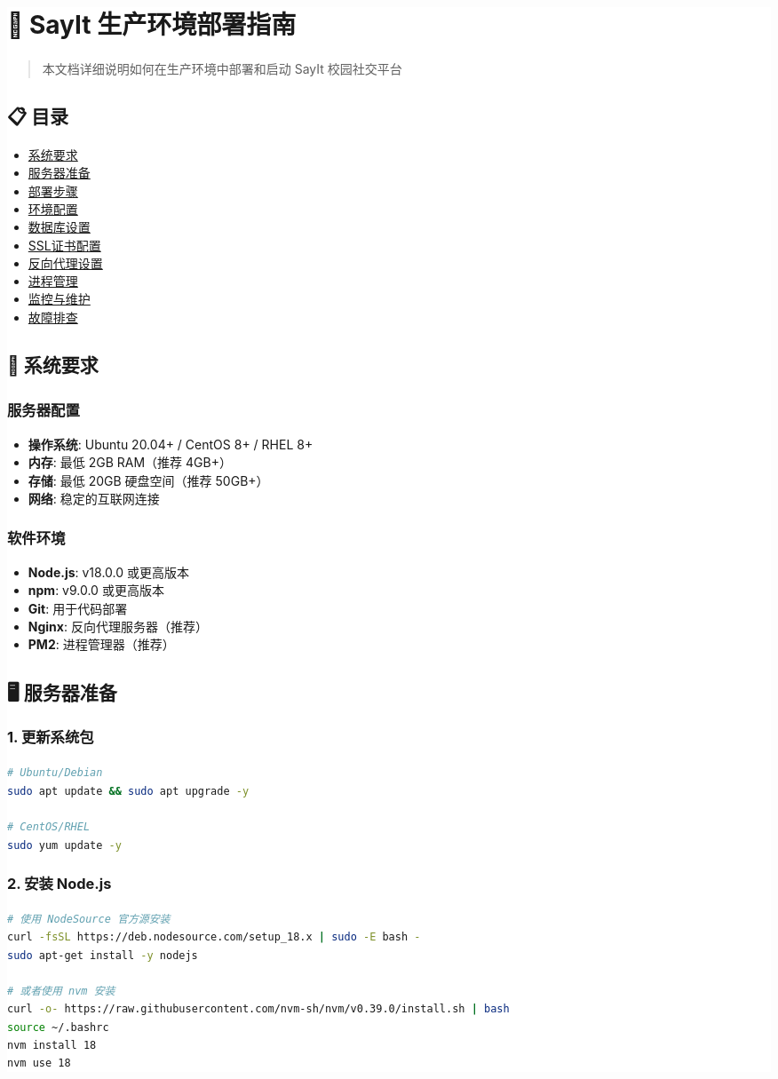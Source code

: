 # 🚀 SayIt 生产环境部署指南

> 本文档详细说明如何在生产环境中部署和启动 SayIt 校园社交平台

## 📋 目录

- [系统要求](#系统要求)
- [服务器准备](#服务器准备)
- [部署步骤](#部署步骤)
- [环境配置](#环境配置)
- [数据库设置](#数据库设置)
- [SSL证书配置](#ssl证书配置)
- [反向代理设置](#反向代理设置)
- [进程管理](#进程管理)
- [监控与维护](#监控与维护)
- [故障排查](#故障排查)

## 🔧 系统要求

### 服务器配置
- **操作系统**: Ubuntu 20.04+ / CentOS 8+ / RHEL 8+
- **内存**: 最低 2GB RAM（推荐 4GB+）
- **存储**: 最低 20GB 硬盘空间（推荐 50GB+）
- **网络**: 稳定的互联网连接

### 软件环境
- **Node.js**: v18.0.0 或更高版本
- **npm**: v9.0.0 或更高版本
- **Git**: 用于代码部署
- **Nginx**: 反向代理服务器（推荐）
- **PM2**: 进程管理器（推荐）

## 🖥️ 服务器准备

### 1. 更新系统包
```bash
# Ubuntu/Debian
sudo apt update && sudo apt upgrade -y

# CentOS/RHEL
sudo yum update -y
```

### 2. 安装 Node.js
```bash
# 使用 NodeSource 官方源安装
curl -fsSL https://deb.nodesource.com/setup_18.x | sudo -E bash -
sudo apt-get install -y nodejs

# 或者使用 nvm 安装
curl -o- https://raw.githubusercontent.com/nvm-sh/nvm/v0.39.0/install.sh | bash
source ~/.bashrc
nvm install 18
nvm use 18
```
